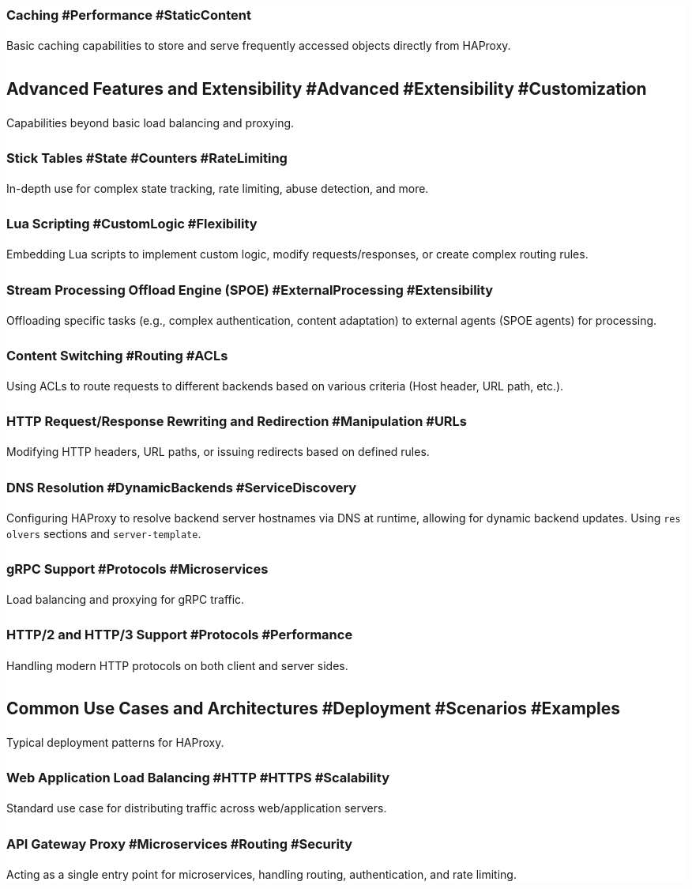 ### Caching #Performance #StaticContent
Basic caching capabilities to store and serve frequently accessed objects directly from HAProxy.

## Advanced Features and Extensibility #Advanced #Extensibility #Customization
Capabilities beyond basic load balancing and proxying.

### Stick Tables #State #Counters #RateLimiting
In-depth use for complex state tracking, rate limiting, abuse detection, and more.

### Lua Scripting #CustomLogic #Flexibility
Embedding Lua scripts to implement custom logic, modify requests/responses, or create complex routing rules.

### Stream Processing Offload Engine (SPOE) #ExternalProcessing #Extensibility
Offloading specific tasks (e.g., complex authentication, content adaptation) to external agents (SPOE agents) for processing.

### Content Switching #Routing #ACLs
Using ACLs to route requests to different backends based on various criteria (Host header, URL path, etc.).

### HTTP Request/Response Rewriting and Redirection #Manipulation #URLs
Modifying HTTP headers, URL paths, or issuing redirects based on defined rules.

### DNS Resolution #DynamicBackends #ServiceDiscovery
Configuring HAProxy to resolve backend server hostnames via DNS at runtime, allowing for dynamic backend updates. Using `resolvers` sections and `server-template`.

### gRPC Support #Protocols #Microservices
Load balancing and proxying for gRPC traffic.

### HTTP/2 and HTTP/3 Support #Protocols #Performance
Handling modern HTTP protocols on both client and server sides.

## Common Use Cases and Architectures #Deployment #Scenarios #Examples
Typical deployment patterns for HAProxy.

### Web Application Load Balancing #HTTP #HTTPS #Scalability
Standard use case for distributing traffic across web/application servers.

### API Gateway Proxy #Microservices #Routing #Security
Acting as a single entry point for microservices, handling routing, authentication, and rate limiting.
